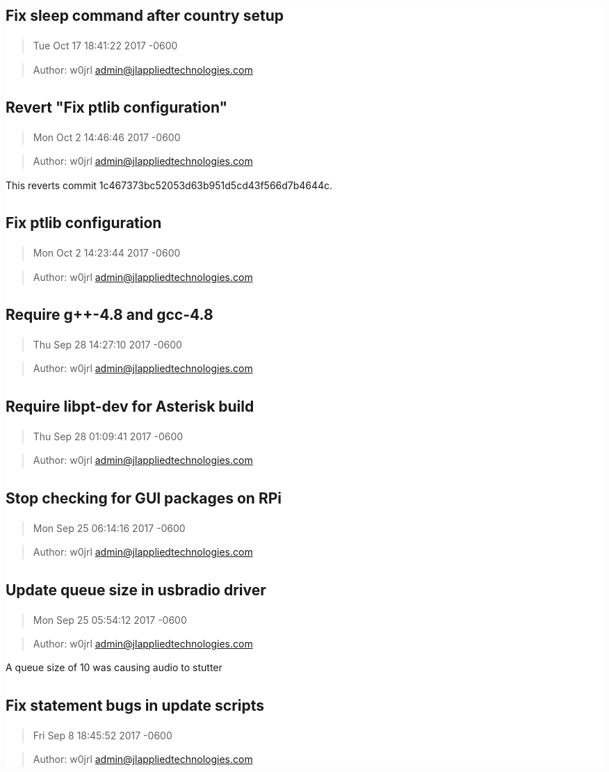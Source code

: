 
## Fix sleep command after country setup
>Tue Oct 17 18:41:22 2017 -0600

>Author: w0jrl <admin@jlappliedtechnologies.com>



## Revert "Fix ptlib configuration"
>Mon Oct 2 14:46:46 2017 -0600

>Author: w0jrl <admin@jlappliedtechnologies.com>

This reverts commit 1c467373bc52053d63b951d5cd43f566d7b4644c.


## Fix ptlib configuration
>Mon Oct 2 14:23:44 2017 -0600

>Author: w0jrl <admin@jlappliedtechnologies.com>



## Require g++-4.8 and gcc-4.8
>Thu Sep 28 14:27:10 2017 -0600

>Author: w0jrl <admin@jlappliedtechnologies.com>



## Require libpt-dev for Asterisk build
>Thu Sep 28 01:09:41 2017 -0600

>Author: w0jrl <admin@jlappliedtechnologies.com>



## Stop checking for GUI packages on RPi
>Mon Sep 25 06:14:16 2017 -0600

>Author: w0jrl <admin@jlappliedtechnologies.com>



## Update queue size in usbradio driver
>Mon Sep 25 05:54:12 2017 -0600

>Author: w0jrl <admin@jlappliedtechnologies.com>

A queue size of 10 was causing audio to stutter


## Fix statement bugs in update scripts
>Fri Sep 8 18:45:52 2017 -0600

>Author: w0jrl <admin@jlappliedtechnologies.com>
